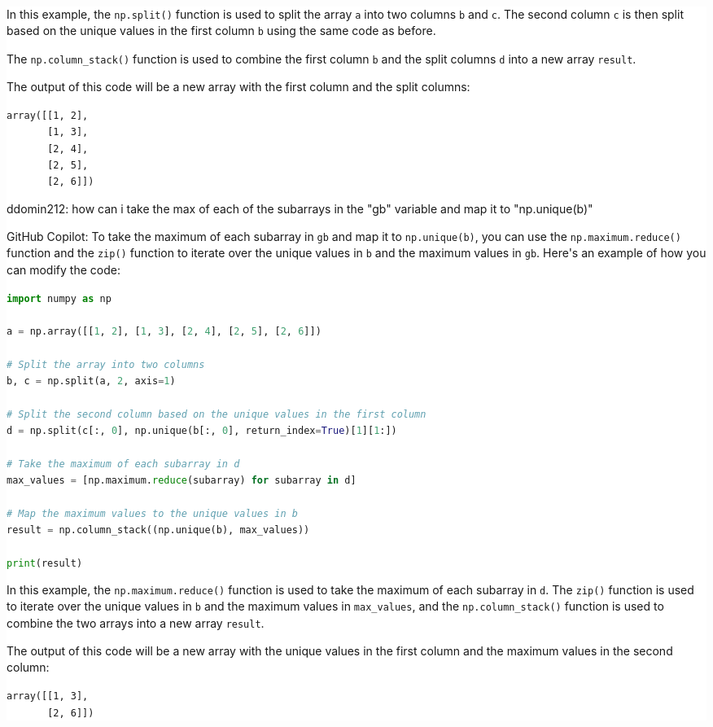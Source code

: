 In this example, the `np.split()` function is used to split the array `a` into two columns `b` and `c`. The second column `c` is then split based on the unique values in the first column `b` using the same code as before.

The `np.column_stack()` function is used to combine the first column `b` and the split columns `d` into a new array `result`.

The output of this code will be a new array with the first column and the split columns:

```
array([[1, 2],
       [1, 3],
       [2, 4],
       [2, 5],
       [2, 6]])
```

ddomin212: how can i take the max of each of the subarrays in the "gb" variable and map it to "np.unique(b)"

GitHub Copilot: To take the maximum of each subarray in `gb` and map it to `np.unique(b)`, you can use the `np.maximum.reduce()` function and the `zip()` function to iterate over the unique values in `b` and the maximum values in `gb`. Here's an example of how you can modify the code:

```python
import numpy as np

a = np.array([[1, 2], [1, 3], [2, 4], [2, 5], [2, 6]])

# Split the array into two columns
b, c = np.split(a, 2, axis=1)

# Split the second column based on the unique values in the first column
d = np.split(c[:, 0], np.unique(b[:, 0], return_index=True)[1][1:])

# Take the maximum of each subarray in d
max_values = [np.maximum.reduce(subarray) for subarray in d]

# Map the maximum values to the unique values in b
result = np.column_stack((np.unique(b), max_values))

print(result)
```

In this example, the `np.maximum.reduce()` function is used to take the maximum of each subarray in `d`. The `zip()` function is used to iterate over the unique values in `b` and the maximum values in `max_values`, and the `np.column_stack()` function is used to combine the two arrays into a new array `result`.

The output of this code will be a new array with the unique values in the first column and the maximum values in the second column:

```
array([[1, 3],
       [2, 6]])
``` 
